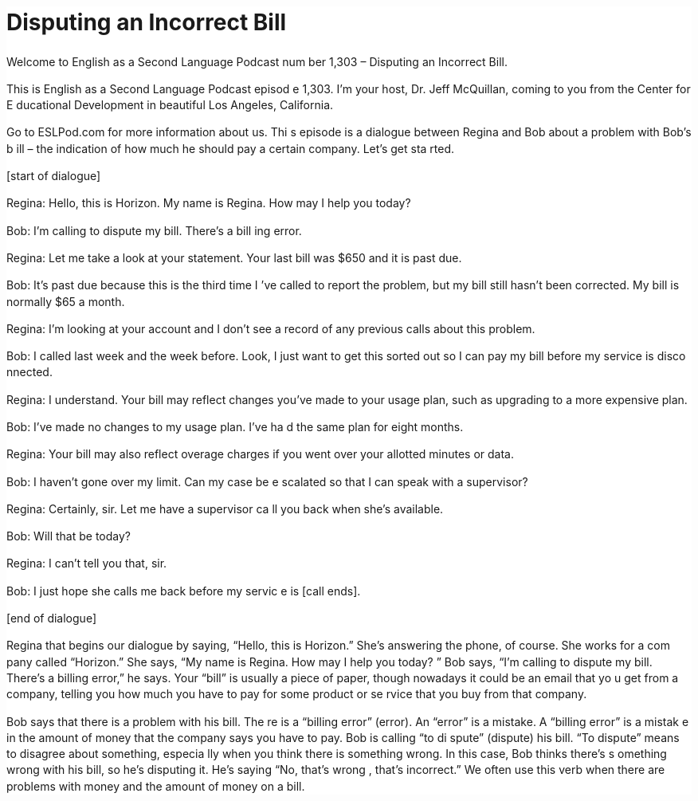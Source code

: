 # Disputing an Incorrect Bill

Welcome to English as a Second Language Podcast num ber 1,303 – Disputing an Incorrect Bill.

This is English as a Second Language Podcast episod e 1,303. I’m your host, Dr. Jeff McQuillan, coming to you from the Center for E ducational Development in beautiful Los Angeles, California.

Go to ESLPod.com for more information about us. Thi s episode is a dialogue between Regina and Bob about a problem with Bob’s b ill – the indication of how much he should pay a certain company. Let’s get sta rted.

[start of dialogue]

Regina: Hello, this is Horizon. My name is Regina. How may I help you today?

Bob: I’m calling to dispute my bill. There’s a bill ing error.

Regina: Let me take a look at your statement. Your last bill was $650 and it is past due.

Bob: It’s past due because this is the third time I ’ve called to report the problem, but my bill still hasn’t been corrected. My bill is  normally $65 a month.

Regina: I’m looking at your account and I don’t see  a record of any previous calls about this problem.

Bob: I called last week and the week before. Look, I just want to get this sorted out so I can pay my bill before my service is disco nnected.

Regina: I understand. Your bill may reflect changes  you’ve made to your usage plan, such as upgrading to a more expensive plan.

Bob: I’ve made no changes to my usage plan. I’ve ha d the same plan for eight months.

Regina: Your bill may also reflect overage charges if you went over your allotted minutes or data.

Bob: I haven’t gone over my limit. Can my case be e scalated so that I can speak with a supervisor?

 Regina: Certainly, sir. Let me have a supervisor ca ll you back when she’s available.

Bob: Will that be today?

Regina: I can’t tell you that, sir.

Bob: I just hope she calls me back before my servic e is [call ends].

[end of dialogue]

Regina that begins our dialogue by saying, “Hello, this is Horizon.” She’s answering the phone, of course. She works for a com pany called “Horizon.” She says, “My name is Regina. How may I help you today? ” Bob says, “I’m calling to dispute my bill. There’s a billing error,” he says.  Your “bill” is usually a piece of paper, though nowadays it could be an email that yo u get from a company, telling you how much you have to pay for some product or se rvice that you buy from that company.

Bob says that there is a problem with his bill. The re is a “billing error” (error). An “error” is a mistake. A “billing error” is a mistak e in the amount of money that the company says you have to pay. Bob is calling “to di spute” (dispute) his bill. “To dispute” means to disagree about something, especia lly when you think there is something wrong. In this case, Bob thinks there’s s omething wrong with his bill, so he’s disputing it. He’s saying “No, that’s wrong , that’s incorrect.” We often use this verb when there are problems with money and the amount of money on a bill.
